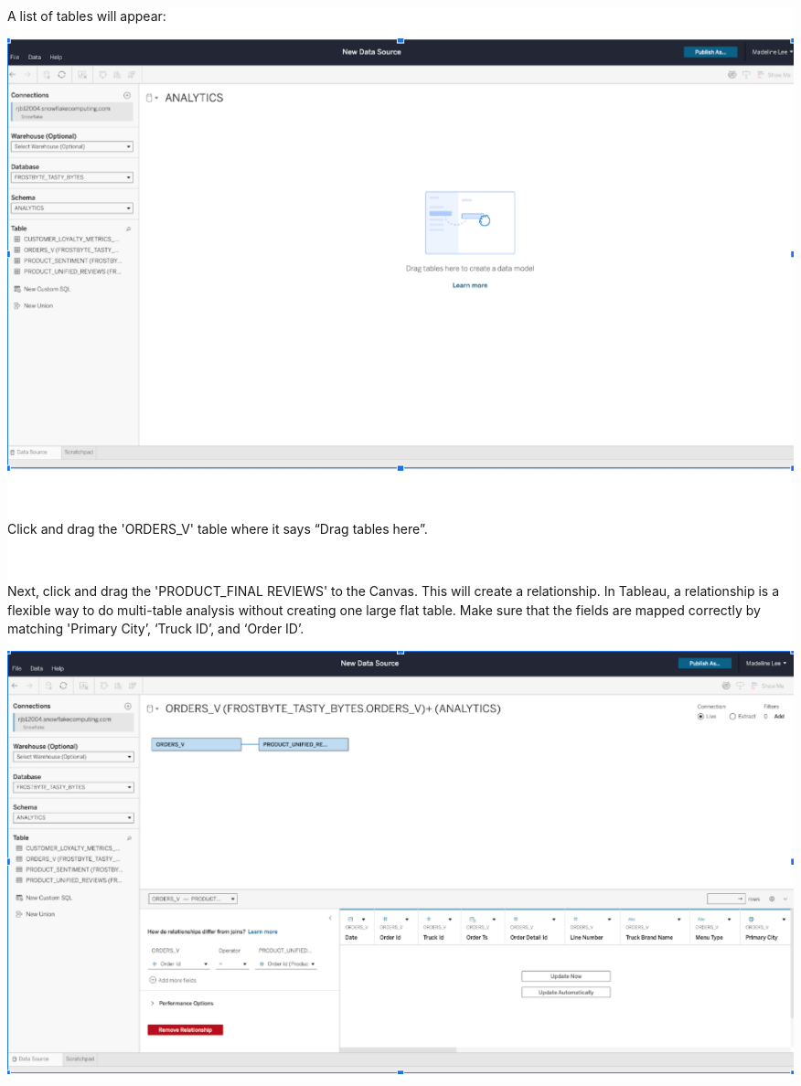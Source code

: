 
A list of tables will appear:

 ![A](assets/Tableau_Canvas_3.png)


<br>

Click and drag the 'ORDERS_V' table where it says “Drag tables here”.

<br>

Next, click and drag the 'PRODUCT_FINAL REVIEWS' to the Canvas. This will create a relationship. In Tableau, a relationship is a flexible way to do multi-table analysis without creating one large flat table. Make sure that the fields are mapped correctly by matching 'Primary City’, ‘Truck ID’, and ‘Order ID’.

![A](assets/Tableau_Relations_4.png)
